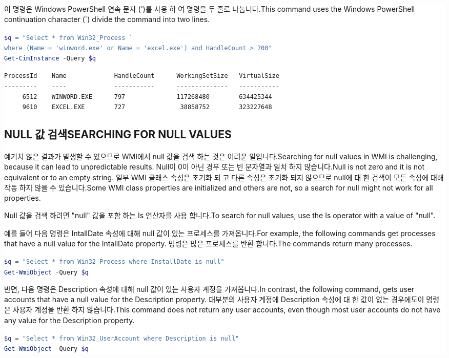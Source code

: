 <span data-ttu-id="b2031-227">이 명령은 Windows PowerShell 연속 문자 (')를 사용 하 여 명령을 두 줄로 나눕니다.</span><span class="sxs-lookup"><span data-stu-id="b2031-227">This command uses the Windows PowerShell continuation character (\`) divide the command into two lines.</span></span>

```powershell
$q = "Select * from Win32_Process `
where (Name = 'winword.exe' or Name = 'excel.exe') and HandleCount > 700"
Get-CimInstance -Query $q
```

```output
ProcessId    Name             HandleCount      WorkingSetSize   VirtualSize
---------    ----             -----------      --------------   -----------
     6512    WINWORD.EXE      797              117268480        634425344
     9610    EXCEL.EXE        727               38858752        323227648
```

## <a name="searching-for-null-values"></a><span data-ttu-id="b2031-228">NULL 값 검색</span><span class="sxs-lookup"><span data-stu-id="b2031-228">SEARCHING FOR NULL VALUES</span></span>

<span data-ttu-id="b2031-229">예기치 않은 결과가 발생할 수 있으므로 WMI에서 null 값을 검색 하는 것은 어려운 일입니다.</span><span class="sxs-lookup"><span data-stu-id="b2031-229">Searching for null values in WMI is challenging, because it can lead to unpredictable results.</span></span> <span data-ttu-id="b2031-230">Null이 0이 아닌 경우 또는 빈 문자열과 일치 하지 않습니다.</span><span class="sxs-lookup"><span data-stu-id="b2031-230">Null is not zero and it is not equivalent or to an empty string.</span></span> <span data-ttu-id="b2031-231">일부 WMI 클래스 속성은 초기화 되 고 다른 속성은 초기화 되지 않으므로 null에 대 한 검색이 모든 속성에 대해 작동 하지 않을 수 있습니다.</span><span class="sxs-lookup"><span data-stu-id="b2031-231">Some WMI class properties are initialized and others are not, so a search for null might not work for all properties.</span></span>

<span data-ttu-id="b2031-232">Null 값을 검색 하려면 "null" 값을 포함 하는 Is 연산자를 사용 합니다.</span><span class="sxs-lookup"><span data-stu-id="b2031-232">To search for null values, use the Is operator with a value of "null".</span></span>

<span data-ttu-id="b2031-233">예를 들어 다음 명령은 IntallDate 속성에 대해 null 값이 있는 프로세스를 가져옵니다.</span><span class="sxs-lookup"><span data-stu-id="b2031-233">For example, the following commands get processes that have a null value for the IntallDate property.</span></span> <span data-ttu-id="b2031-234">명령은 많은 프로세스를 반환 합니다.</span><span class="sxs-lookup"><span data-stu-id="b2031-234">The commands return many processes.</span></span>

```powershell
$q = "Select * from Win32_Process where InstallDate is null"
Get-WmiObject -Query $q
```

<span data-ttu-id="b2031-235">반면, 다음 명령은 Description 속성에 대해 null 값이 있는 사용자 계정을 가져옵니다.</span><span class="sxs-lookup"><span data-stu-id="b2031-235">In contrast, the following command, gets user accounts that have a null value for the Description property.</span></span> <span data-ttu-id="b2031-236">대부분의 사용자 계정에 Description 속성에 대 한 값이 없는 경우에도이 명령은 사용자 계정을 반환 하지 않습니다.</span><span class="sxs-lookup"><span data-stu-id="b2031-236">This command does not return any user accounts, even though most user accounts do not have any value for the Description property.</span></span>

```powershell
$q = "Select * from Win32_UserAccount where Description is null"
Get-WmiObject -Query $q
```
